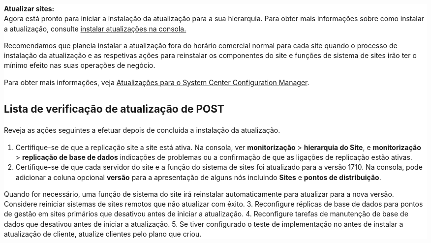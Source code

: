 **Atualizar sites:**   
Agora está pronto para iniciar a instalação da atualização para a sua hierarquia. Para obter mais informações sobre como instalar a atualização, consulte [instalar atualizações na consola.](/sccm/core/servers/manage/install-in-console-updates#a-namebkmkinstalla-install-in-console-updates)

Recomendamos que planeia instalar a atualização fora do horário comercial normal para cada site quando o processo de instalação da atualização e as respetivas ações para reinstalar os componentes do site e funções de sistema de sites irão ter o mínimo efeito nas suas operações de negócio.

Para obter mais informações, veja [Atualizações para o System Center Configuration Manager](/sccm/core/servers/manage/updates).

## <a name="post-update-checklist"></a>Lista de verificação de atualização de POST
Reveja as ações seguintes a efetuar depois de concluída a instalação da atualização.
1.  Certifique-se de que a replicação site a site está ativa. Na consola, ver **monitorização** > **hierarquia do Site**, e **monitorização** > **replicação de base de dados** indicações de problemas ou a confirmação de que as ligações de replicação estão ativas.
2.  Certifique-se de que cada servidor do site e a função do sistema de sites foi atualizado para a versão 1710. Na consola, pode adicionar a coluna opcional **versão** para a apresentação de alguns nós incluindo **Sites** e **pontos de distribuição**.

 Quando for necessário, uma função de sistema do site irá reinstalar automaticamente para atualizar para a nova versão. Considere reiniciar sistemas de sites remotos que não atualizar com êxito.
3.  Reconfigure réplicas de base de dados para pontos de gestão em sites primários que desativou antes de iniciar a atualização.
4.  Reconfigure tarefas de manutenção de base de dados que desativou antes de iniciar a atualização.
5.  Se tiver configurado o teste de implementação no antes de instalar a atualização de cliente, atualize clientes pelo plano que criou.
